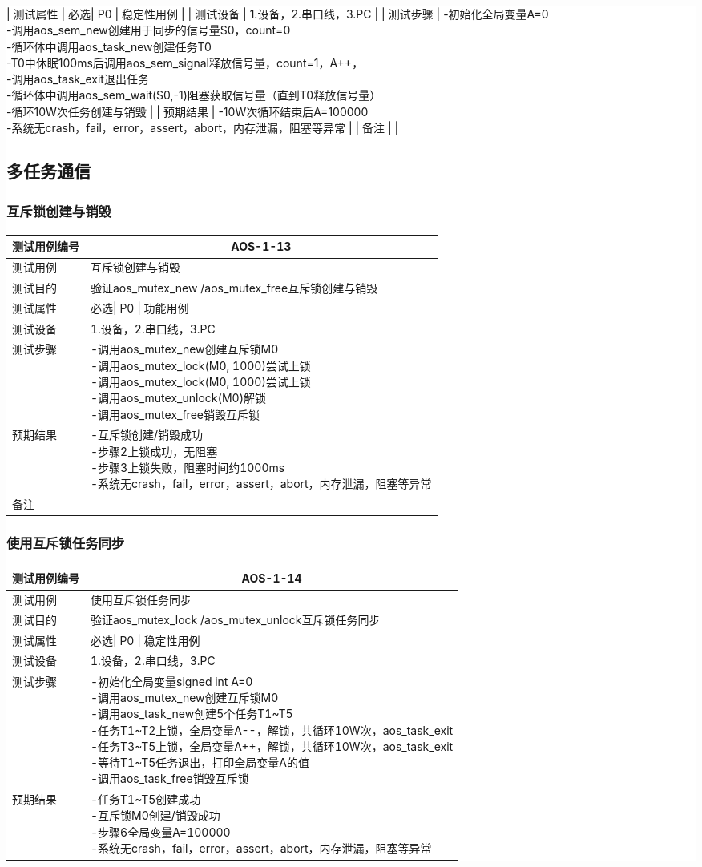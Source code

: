 | 测试属性     | 必选\| P0 \| 稳定性用例                                                                                                                                                                                                                                                                                            |
| 测试设备     | 1.设备，2.串口线，3.PC                                                                                                                                                                                                                                                                                             |
| 测试步骤     | \-初始化全局变量A=0 <br>-调用aos_sem_new创建用于同步的信号量S0，count=0 <br>-循环体中调用aos_task_new创建任务T0 <br>-T0中休眠100ms后调用aos_sem_signal释放信号量，count=1，A++，<br>-调用aos_task_exit退出任务 <br>-循环体中调用aos_sem_wait(S0,-1)阻塞获取信号量（直到T0释放信号量） <br>-循环10W次任务创建与销毁 |
| 预期结果     | \-10W次循环结束后A=100000 <br>-系统无crash，fail，error，assert，abort，内存泄漏，阻塞等异常                                                                                                                                                                                                                       |
| 备注         |                                                                                                                                                                                                                                                                                                                    |

<a id="3"></a>
## 多任务通信

### 互斥锁创建与销毁

| 测试用例编号 | AOS-1-13                                                                                                                                                                                |
|--------------|-----------------------------------------------------------------------------------------------------------------------------------------------------------------------------------------|
| 测试用例     | 互斥锁创建与销毁                                                                                                                                                                        |
| 测试目的     | 验证aos_mutex_new /aos_mutex_free互斥锁创建与销毁                                                                                                                                       |
| 测试属性     | 必选\| P0 \| 功能用例                                                                                                                                                                   |
| 测试设备     | 1.设备，2.串口线，3.PC                                                                                                                                                                  |
| 测试步骤     | \-调用aos_mutex_new创建互斥锁M0 <br>-调用aos_mutex_lock(M0, 1000)尝试上锁 <br>-调用aos_mutex_lock(M0, 1000)尝试上锁 <br>-调用aos_mutex_unlock(M0)解锁 <br>-调用aos_mutex_free销毁互斥锁 |
| 预期结果     | \-互斥锁创建/销毁成功 <br>-步骤2上锁成功，无阻塞 <br>-步骤3上锁失败，阻塞时间约1000ms <br>-系统无crash，fail，error，assert，abort，内存泄漏，阻塞等异常                                |
| 备注         |                                                                                                                                                                                         |

### 使用互斥锁任务同步

| 测试用例编号 | AOS-1-14                                                                                                                                                                                                                                                                                                                   |
|--------------|----------------------------------------------------------------------------------------------------------------------------------------------------------------------------------------------------------------------------------------------------------------------------------------------------------------------------|
| 测试用例     | 使用互斥锁任务同步                                                                                                                                                                                                                                                                                                         |
| 测试目的     | 验证aos_mutex_lock /aos_mutex_unlock互斥锁任务同步                                                                                                                                                                                                                                                                         |
| 测试属性     | 必选\| P0 \| 稳定性用例                                                                                                                                                                                                                                                                                                    |
| 测试设备     | 1.设备，2.串口线，3.PC                                                                                                                                                                                                                                                                                                     |
| 测试步骤     | \-初始化全局变量signed int A=0 <br>-调用aos_mutex_new创建互斥锁M0 <br>-调用aos_task_new创建5个任务T1\~T5 <br>-任务T1\~T2上锁，全局变量A--，解锁，共循环10W次，aos_task_exit <br>-任务T3\~T5上锁，全局变量A++，解锁，共循环10W次，aos_task_exit <br>-等待T1\~T5任务退出，打印全局变量A的值 <br>-调用aos_task_free销毁互斥锁 |
| 预期结果     | \-任务T1\~T5创建成功 <br>-互斥锁M0创建/销毁成功 <br>-步骤6全局变量A=100000 <br>-系统无crash，fail，error，assert，abort，内存泄漏，阻塞等异常                                                                                                                                                                              |